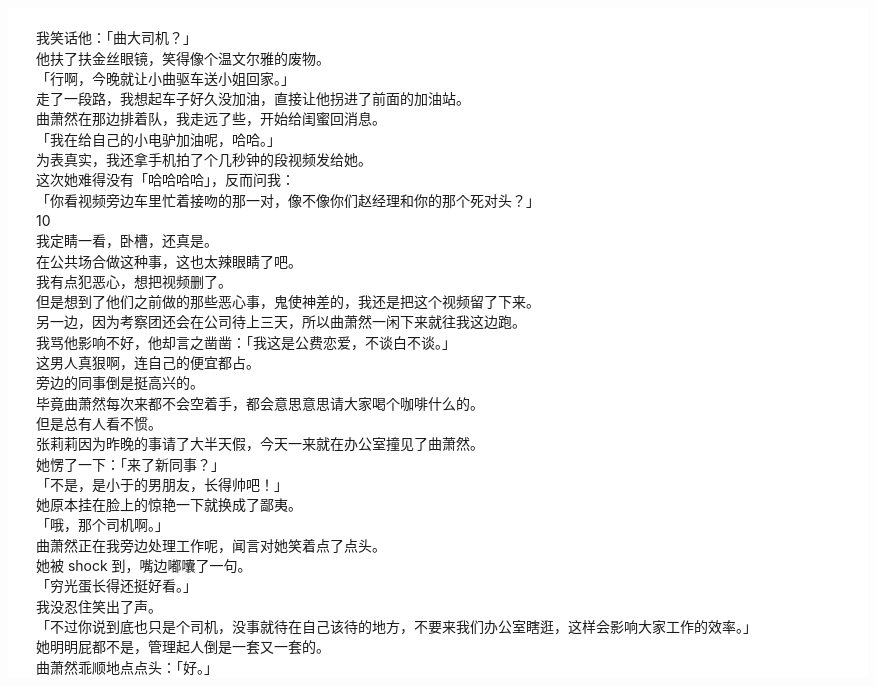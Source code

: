 <br>   
&emsp;&emsp;我笑话他：「曲大司机？」  
<br>   
&emsp;&emsp;他扶了扶金丝眼镜，笑得像个温文尔雅的废物。  
<br>   
&emsp;&emsp;「行啊，今晚就让小曲驱车送小姐回家。」  
<br>   
&emsp;&emsp;走了一段路，我想起车子好久没加油，直接让他拐进了前面的加油站。  
<br>   
&emsp;&emsp;曲萧然在那边排着队，我走远了些，开始给闺蜜回消息。  
<br>   
&emsp;&emsp;「我在给自己的小电驴加油呢，哈哈。」  
<br>   
&emsp;&emsp;为表真实，我还拿手机拍了个几秒钟的段视频发给她。  
<br>   
&emsp;&emsp;这次她难得没有「哈哈哈哈」，反而问我：  
<br>   
&emsp;&emsp;「你看视频旁边车里忙着接吻的那一对，像不像你们赵经理和你的那个死对头？」  
<br>   
&emsp;&emsp;10  
<br>   
&emsp;&emsp;我定睛一看，卧槽，还真是。  
<br>   
&emsp;&emsp;在公共场合做这种事，这也太辣眼睛了吧。  
<br>   
&emsp;&emsp;我有点犯恶心，想把视频删了。  
<br>   
&emsp;&emsp;但是想到了他们之前做的那些恶心事，鬼使神差的，我还是把这个视频留了下来。  
<br>   
&emsp;&emsp;另一边，因为考察团还会在公司待上三天，所以曲萧然一闲下来就往我这边跑。  
<br>   
&emsp;&emsp;我骂他影响不好，他却言之凿凿：「我这是公费恋爱，不谈白不谈。」  
<br>   
&emsp;&emsp;这男人真狠啊，连自己的便宜都占。  
<br>   
&emsp;&emsp;旁边的同事倒是挺高兴的。  
<br>   
&emsp;&emsp;毕竟曲萧然每次来都不会空着手，都会意思意思请大家喝个咖啡什么的。  
<br>   
&emsp;&emsp;但是总有人看不惯。  
<br>   
&emsp;&emsp;张莉莉因为昨晚的事请了大半天假，今天一来就在办公室撞见了曲萧然。  
<br>   
&emsp;&emsp;她愣了一下：「来了新同事？」  
<br>   
&emsp;&emsp;「不是，是小于的男朋友，长得帅吧！」  
<br>   
&emsp;&emsp;她原本挂在脸上的惊艳一下就换成了鄙夷。  
<br>   
&emsp;&emsp;「哦，那个司机啊。」  
<br>   
&emsp;&emsp;曲萧然正在我旁边处理工作呢，闻言对她笑着点了点头。  
<br>   
&emsp;&emsp;她被 shock 到，嘴边嘟囔了一句。  
<br>   
&emsp;&emsp;「穷光蛋长得还挺好看。」  
<br>   
&emsp;&emsp;我没忍住笑出了声。  
<br>   
&emsp;&emsp;「不过你说到底也只是个司机，没事就待在自己该待的地方，不要来我们办公室瞎逛，这样会影响大家工作的效率。」  
<br>   
&emsp;&emsp;她明明屁都不是，管理起人倒是一套又一套的。  
<br>   
&emsp;&emsp;曲萧然乖顺地点点头：「好。」  